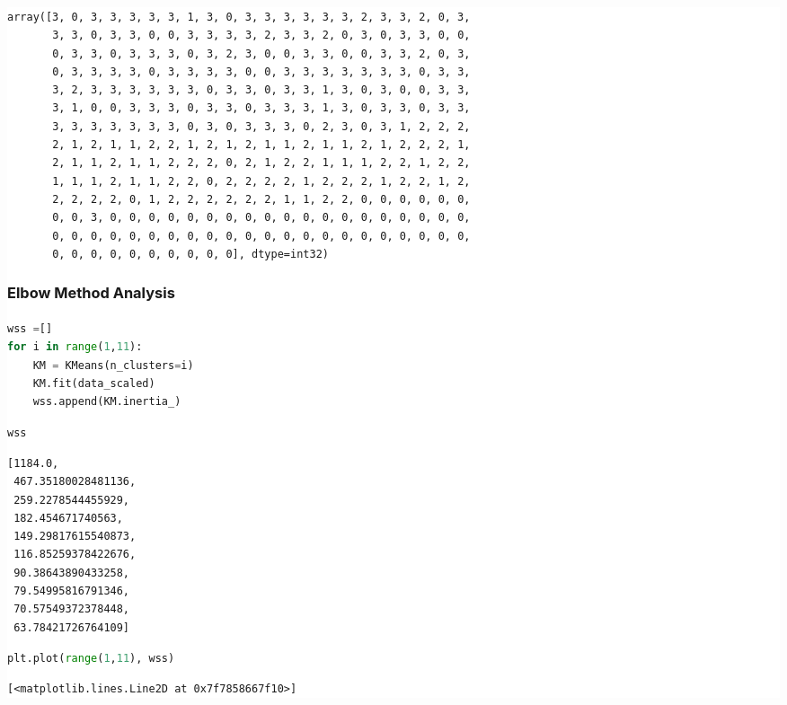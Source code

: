 


    array([3, 0, 3, 3, 3, 3, 3, 1, 3, 0, 3, 3, 3, 3, 3, 3, 2, 3, 3, 2, 0, 3,
           3, 3, 0, 3, 3, 0, 0, 3, 3, 3, 3, 2, 3, 3, 2, 0, 3, 0, 3, 3, 0, 0,
           0, 3, 3, 0, 3, 3, 3, 0, 3, 2, 3, 0, 0, 3, 3, 0, 0, 3, 3, 2, 0, 3,
           0, 3, 3, 3, 3, 0, 3, 3, 3, 3, 0, 0, 3, 3, 3, 3, 3, 3, 3, 0, 3, 3,
           3, 2, 3, 3, 3, 3, 3, 3, 0, 3, 3, 0, 3, 3, 1, 3, 0, 3, 0, 0, 3, 3,
           3, 1, 0, 0, 3, 3, 3, 0, 3, 3, 0, 3, 3, 3, 1, 3, 0, 3, 3, 0, 3, 3,
           3, 3, 3, 3, 3, 3, 3, 0, 3, 0, 3, 3, 3, 0, 2, 3, 0, 3, 1, 2, 2, 2,
           2, 1, 2, 1, 1, 2, 2, 1, 2, 1, 2, 1, 1, 2, 1, 1, 2, 1, 2, 2, 2, 1,
           2, 1, 1, 2, 1, 1, 2, 2, 2, 0, 2, 1, 2, 2, 1, 1, 1, 2, 2, 1, 2, 2,
           1, 1, 1, 2, 1, 1, 2, 2, 0, 2, 2, 2, 2, 1, 2, 2, 2, 1, 2, 2, 1, 2,
           2, 2, 2, 2, 0, 1, 2, 2, 2, 2, 2, 2, 1, 1, 2, 2, 0, 0, 0, 0, 0, 0,
           0, 0, 3, 0, 0, 0, 0, 0, 0, 0, 0, 0, 0, 0, 0, 0, 0, 0, 0, 0, 0, 0,
           0, 0, 0, 0, 0, 0, 0, 0, 0, 0, 0, 0, 0, 0, 0, 0, 0, 0, 0, 0, 0, 0,
           0, 0, 0, 0, 0, 0, 0, 0, 0, 0], dtype=int32)



### Elbow Method Analysis


```python
wss =[] 
for i in range(1,11):
    KM = KMeans(n_clusters=i)
    KM.fit(data_scaled)
    wss.append(KM.inertia_)
```


```python
wss
```




    [1184.0,
     467.35180028481136,
     259.2278544455929,
     182.454671740563,
     149.29817615540873,
     116.85259378422676,
     90.38643890433258,
     79.54995816791346,
     70.57549372378448,
     63.78421726764109]




```python
plt.plot(range(1,11), wss)
```




    [<matplotlib.lines.Line2D at 0x7f7858667f10>]
